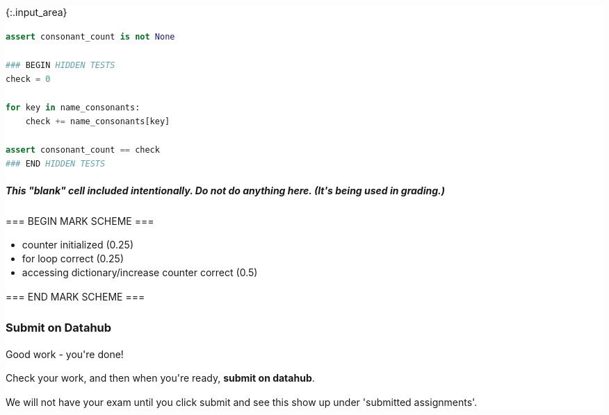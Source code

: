 {:.input_area}
```python
assert consonant_count is not None

### BEGIN HIDDEN TESTS
check = 0

for key in name_consonants:
    check += name_consonants[key]
    
assert consonant_count == check
### END HIDDEN TESTS
```


##### **This "blank" cell included intentionally.** Do not do anything here. (It's being used in grading.)


=== BEGIN MARK SCHEME ===

- counter initialized (0.25)
- for loop correct (0.25)
- accessing dictionary/increase counter correct (0.5)

=== END MARK SCHEME ===

### Submit on Datahub

Good work - you're done!

Check your work, and then when you're ready, **submit on datahub**.

We will not have your exam until you click submit and see this show up under 'submitted assignments'.
